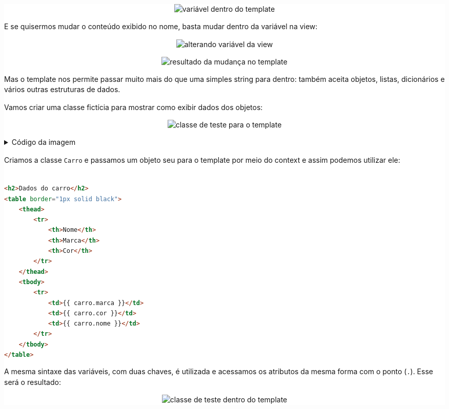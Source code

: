 <p align="center">
    <img src="https://ik.imagekit.io/6sszyq45h/image_Pq6QdgAbS.png?ik-sdk-version=javascript-1.4.3&updatedAt=1662227968459" alt="variável dentro do template">
</p>
    
E se quisermos mudar o conteúdo exibido no nome, basta mudar dentro da variável na view:

<p align="center">
    <img src="https://ik.imagekit.io/6sszyq45h/image_1aGvlXBjQ.png?ik-sdk-version=javascript-1.4.3&updatedAt=1662228142361" alt="alterando variável da view">
</p>

<p align="center">
    <img src="https://ik.imagekit.io/6sszyq45h/image_akFfdKhWb.png?ik-sdk-version=javascript-1.4.3&updatedAt=1662228248872" alt="resultado da mudança no template">
</p>

Mas o template nos permite passar muito mais do que uma simples string para dentro: também aceita objetos, listas, dicionários e vários outras estruturas de dados.

Vamos criar uma classe fictícia para mostrar como exibir dados dos objetos:

<p align="center">
    <img src="https://ik.imagekit.io/6sszyq45h/image_GHof_LKgb.png?ik-sdk-version=javascript-1.4.3&updatedAt=1662230281640" alt="classe de teste para o template">
</p>
    
<details><summary>Código da imagem</summary></details>

Criamos a classe `Carro` e passamos um objeto seu para o template por meio do context e assim podemos utilizar ele:

```html

<h2>Dados do carro</h2>
<table border="1px solid black">
    <thead>
        <tr>
            <th>Nome</th>
            <th>Marca</th>
            <th>Cor</th>
        </tr>
    </thead>
    <tbody>
        <tr>
            <td>{{ carro.marca }}</td>
            <td>{{ carro.cor }}</td>
            <td>{{ carro.nome }}</td>
        </tr>
    </tbody>
</table>

```

A mesma sintaxe das variáveis, com duas chaves, é utilizada e acessamos os atributos da mesma forma com o ponto (`.`). Esse será o resultado:

<p align="center">
    <img src="https://ik.imagekit.io/6sszyq45h/image_CIqZre1vG.png?ik-sdk-version=javascript-1.4.3&updatedAt=1662231303438" alt="classe de teste dentro do template">
</p>
